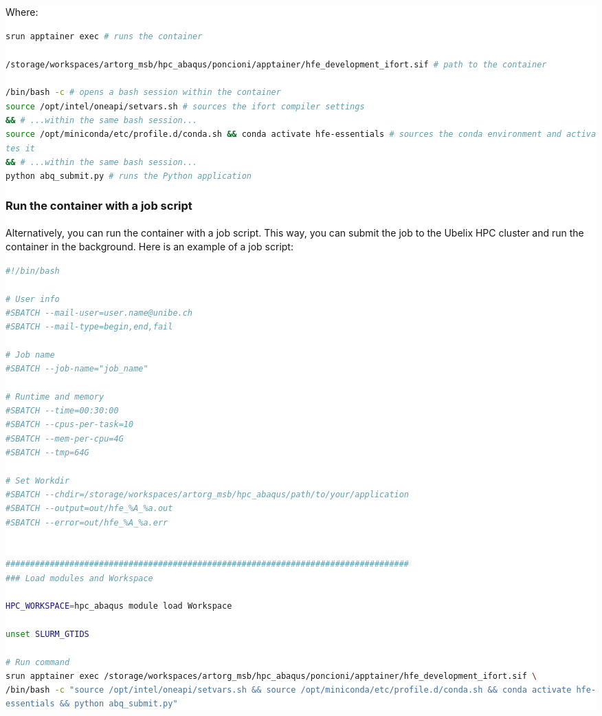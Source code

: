 Where:
```bash
srun apptainer exec # runs the container

/storage/workspaces/artorg_msb/hpc_abaqus/poncioni/apptainer/hfe_development_ifort.sif # path to the container

/bin/bash -c # opens a bash session within the container
source /opt/intel/oneapi/setvars.sh # sources the ifort compiler settings
&& # ...within the same bash session...
source /opt/miniconda/etc/profile.d/conda.sh && conda activate hfe-essentials # sources the conda environment and activates it
&& # ...within the same bash session...
python abq_submit.py # runs the Python application
```

### Run the container with a job script

Alternatively, you can run the container with a job script. This way, you can submit the job to the Ubelix HPC cluster and run the container in the background. Here is an example of a job script:

```bash
#!/bin/bash

# User info
#SBATCH --mail-user=user.name@unibe.ch
#SBATCH --mail-type=begin,end,fail

# Job name
#SBATCH --job-name="job_name"

# Runtime and memory
#SBATCH --time=00:30:00
#SBATCH --cpus-per-task=10
#SBATCH --mem-per-cpu=4G
#SBATCH --tmp=64G

# Set Workdir
#SBATCH --chdir=/storage/workspaces/artorg_msb/hpc_abaqus/path/to/your/application
#SBATCH --output=out/hfe_%A_%a.out
#SBATCH --error=out/hfe_%A_%a.err


##################################################################################
### Load modules and Workspace

HPC_WORKSPACE=hpc_abaqus module load Workspace

unset SLURM_GTIDS

# Run command
srun apptainer exec /storage/workspaces/artorg_msb/hpc_abaqus/poncioni/apptainer/hfe_development_ifort.sif \
/bin/bash -c "source /opt/intel/oneapi/setvars.sh && source /opt/miniconda/etc/profile.d/conda.sh && conda activate hfe-essentials && python abq_submit.py"
```
